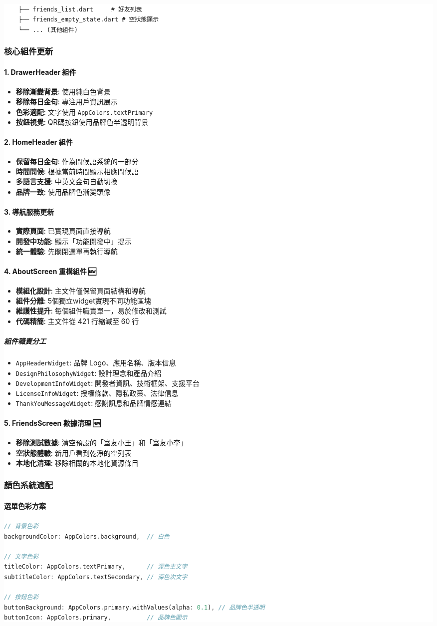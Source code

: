 ```
    ├── friends_list.dart     # 好友列表
    ├── friends_empty_state.dart # 空狀態顯示
    └── ... (其他組件)
```

### 核心組件更新

#### 1. DrawerHeader 組件
- **移除漸變背景**: 使用純白色背景
- **移除每日金句**: 專注用戶資訊展示
- **色彩適配**: 文字使用 `AppColors.textPrimary`
- **按鈕視覺**: QR碼按鈕使用品牌色半透明背景

#### 2. HomeHeader 組件  
- **保留每日金句**: 作為問候語系統的一部分
- **時間問候**: 根據當前時間顯示相應問候語
- **多語言支援**: 中英文金句自動切換
- **品牌一致**: 使用品牌色漸變頭像

#### 3. 導航服務更新
- **實際頁面**: 已實現頁面直接導航
- **開發中功能**: 顯示「功能開發中」提示
- **統一體驗**: 先關閉選單再執行導航

#### 4. AboutScreen 重構組件 🆕
- **模組化設計**: 主文件僅保留頁面結構和導航
- **組件分離**: 5個獨立widget實現不同功能區塊
- **維護性提升**: 每個組件職責單一，易於修改和測試
- **代碼精簡**: 主文件從 421 行縮減至 60 行

##### 組件職責分工
- `AppHeaderWidget`: 品牌 Logo、應用名稱、版本信息
- `DesignPhilosophyWidget`: 設計理念和產品介紹
- `DevelopmentInfoWidget`: 開發者資訊、技術框架、支援平台
- `LicenseInfoWidget`: 授權條款、隱私政策、法律信息
- `ThankYouMessageWidget`: 感謝訊息和品牌情感連結

#### 5. FriendsScreen 數據清理 🆕
- **移除測試數據**: 清空預設的「室友小王」和「室友小李」
- **空狀態體驗**: 新用戶看到乾淨的空列表
- **本地化清理**: 移除相關的本地化資源條目

### 顏色系統適配

#### 選單色彩方案
```dart
// 背景色彩
backgroundColor: AppColors.background,  // 白色

// 文字色彩
titleColor: AppColors.textPrimary,      // 深色主文字
subtitleColor: AppColors.textSecondary, // 深色次文字

// 按鈕色彩
buttonBackground: AppColors.primary.withValues(alpha: 0.1), // 品牌色半透明
buttonIcon: AppColors.primary,          // 品牌色圖示
```
